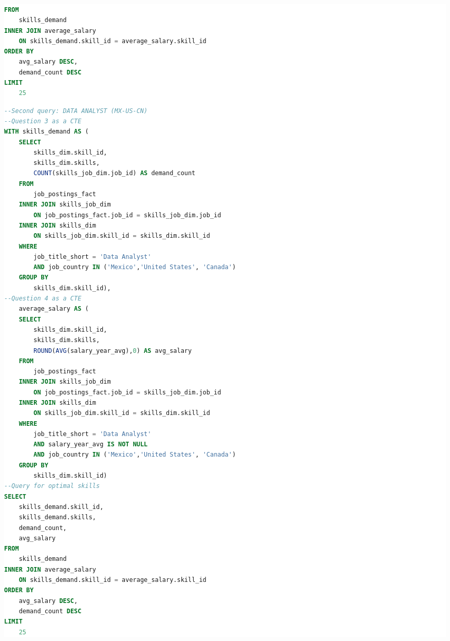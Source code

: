 ```sql
FROM 
    skills_demand
INNER JOIN average_salary
    ON skills_demand.skill_id = average_salary.skill_id
ORDER BY
    avg_salary DESC,
    demand_count DESC
LIMIT
    25
```

```sql
--Second query: DATA ANALYST (MX-US-CN)
--Question 3 as a CTE
WITH skills_demand AS (
    SELECT 
        skills_dim.skill_id,
        skills_dim.skills,
        COUNT(skills_job_dim.job_id) AS demand_count
    FROM 
        job_postings_fact
    INNER JOIN skills_job_dim 
        ON job_postings_fact.job_id = skills_job_dim.job_id
    INNER JOIN skills_dim
        ON skills_job_dim.skill_id = skills_dim.skill_id
    WHERE
        job_title_short = 'Data Analyst'
        AND job_country IN ('Mexico','United States', 'Canada')
    GROUP BY
        skills_dim.skill_id),
--Question 4 as a CTE
    average_salary AS (
    SELECT 
        skills_dim.skill_id,
        skills_dim.skills,
        ROUND(AVG(salary_year_avg),0) AS avg_salary
    FROM 
        job_postings_fact
    INNER JOIN skills_job_dim 
        ON job_postings_fact.job_id = skills_job_dim.job_id
    INNER JOIN skills_dim
        ON skills_job_dim.skill_id = skills_dim.skill_id
    WHERE
        job_title_short = 'Data Analyst'
        AND salary_year_avg IS NOT NULL
        AND job_country IN ('Mexico','United States', 'Canada')
    GROUP BY
        skills_dim.skill_id)
--Query for optimal skills
SELECT
    skills_demand.skill_id,
    skills_demand.skills,
    demand_count,
    avg_salary
FROM 
    skills_demand
INNER JOIN average_salary
    ON skills_demand.skill_id = average_salary.skill_id
ORDER BY
    avg_salary DESC,
    demand_count DESC
LIMIT
    25
```